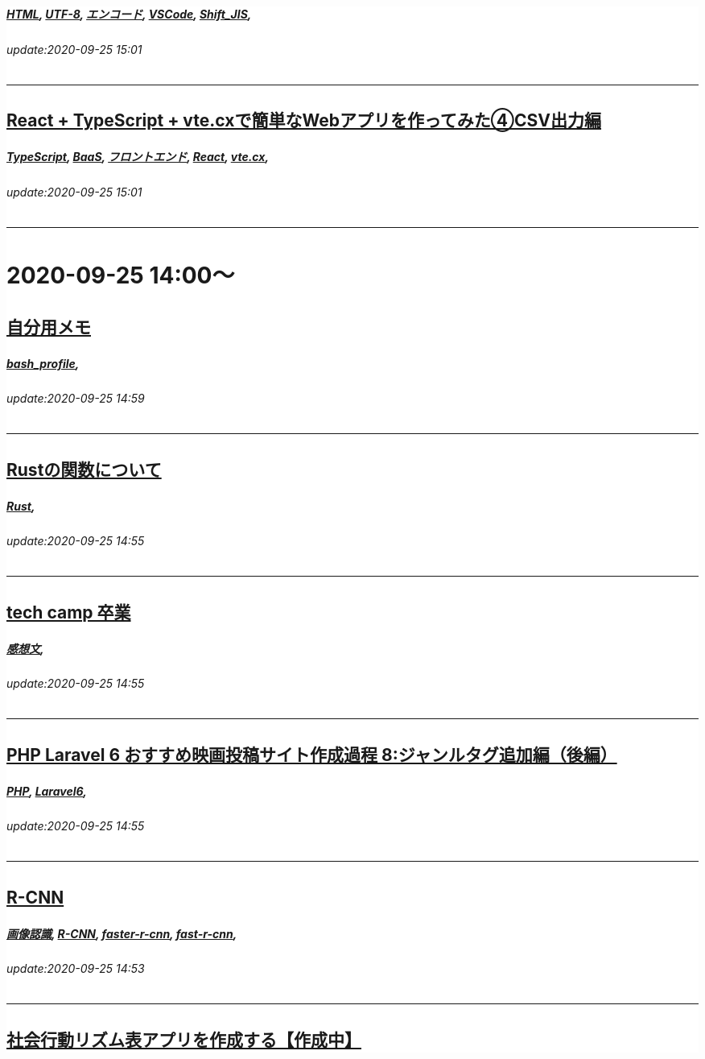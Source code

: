 ##### [HTML](https://qiita.com/tags/HTML), [UTF-8](https://qiita.com/tags/UTF-8), [エンコード](https://qiita.com/tags/エンコード), [VSCode](https://qiita.com/tags/VSCode), [Shift_JIS](https://qiita.com/tags/Shift_JIS), 
###### update:2020-09-25 15:01
---
## [React + TypeScript + vte.cxで簡単なWebアプリを作ってみた④CSV出力編](https://qiita.com/cawauchi/items/f94198acb3c143882f31)
##### [TypeScript](https://qiita.com/tags/TypeScript), [BaaS](https://qiita.com/tags/BaaS), [フロントエンド](https://qiita.com/tags/フロントエンド), [React](https://qiita.com/tags/React), [vte.cx](https://qiita.com/tags/vte.cx), 
###### update:2020-09-25 15:01
---




# 2020-09-25 14:00～
## [自分用メモ](https://qiita.com/RyuGuitar/items/4ad691cd94625c4da969)
##### [bash_profile](https://qiita.com/tags/bash_profile), 
###### update:2020-09-25 14:59
---
## [Rustの関数について](https://qiita.com/shushutochako/items/309e3f4b53966d262ddd)
##### [Rust](https://qiita.com/tags/Rust), 
###### update:2020-09-25 14:55
---
## [tech camp 卒業](https://qiita.com/rm_rzr/items/a9cdf33066784979b401)
##### [感想文](https://qiita.com/tags/感想文), 
###### update:2020-09-25 14:55
---
## [PHP Laravel 6 おすすめ映画投稿サイト作成過程 8:ジャンルタグ追加編（後編）](https://qiita.com/RealXiaoLin/items/71c2ebe464a3f87f8bc3)
##### [PHP](https://qiita.com/tags/PHP), [Laravel6](https://qiita.com/tags/Laravel6), 
###### update:2020-09-25 14:55
---
## [R-CNN](https://qiita.com/minh33/items/779d96d4d41058d5b2c4)
##### [画像認識](https://qiita.com/tags/画像認識), [R-CNN](https://qiita.com/tags/R-CNN), [faster-r-cnn](https://qiita.com/tags/faster-r-cnn), [fast-r-cnn](https://qiita.com/tags/fast-r-cnn), 
###### update:2020-09-25 14:53
---
## [社会行動リズム表アプリを作成する【作成中】](https://qiita.com/Stchan/items/33ddab837cfa79f1db8a)